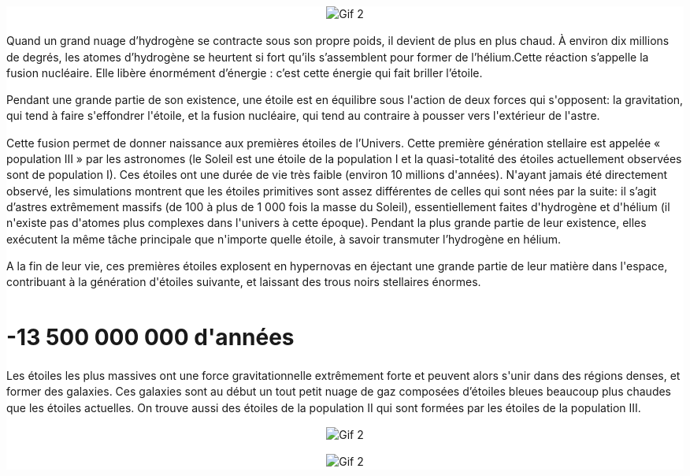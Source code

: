 <p style="text-align:center">
  <img src="https://media.giphy.com/media/YPEXWPopZcBKiEbWgq/giphy.gif" alt="Gif 2" width="400" />
</p>

<p style="text-align: center;">
  <video
    controls
    preload="metadata"
    width="640"
    height="360"
  >
    <source src="https://pub-c9b3a62a67a943bc875fe6a0cf9e9e98.r2.dev/stars.mp4" type="video/mp4" />
  </video>
</p>

<p>Quand un grand nuage d’hydrogène se contracte sous son propre poids, il devient de plus en plus chaud. À environ dix millions de degrés, les atomes d’hydrogène se heurtent si fort qu’ils s’assemblent pour former de l’hélium.Cette réaction s’appelle la fusion nucléaire. Elle libère énormément d’énergie : c’est cette énergie qui fait briller l’étoile.</p>

<p>Pendant une grande partie de son existence, une étoile est en équilibre sous l'action de deux forces qui s'opposent: la gravitation, qui tend à faire s'effondrer l'étoile, et la fusion nucléaire, qui tend au contraire à pousser vers l'extérieur de l'astre.</p>

<p>Cette fusion permet de donner naissance aux premières étoiles de l’Univers. Cette première génération stellaire est appelée « population III » par les astronomes (le Soleil est une étoile de la population I et la quasi-totalité des étoiles actuellement observées sont de population I). Ces étoiles ont une durée de vie très faible (environ 10 millions d'années). N'ayant jamais été directement observé, les simulations montrent que les étoiles primitives sont assez différentes de celles qui sont nées par la suite: il s’agit d’astres extrêmement massifs (de 100 à plus de 1 000 fois la masse du Soleil), essentiellement faites d'hydrogène et d'hélium (il n'existe pas d'atomes plus complexes dans l'univers à cette époque). Pendant la plus grande partie de leur existence, elles exécutent la même tâche principale que n'importe quelle étoile, à savoir transmuter l’hydrogène en hélium.</p>

<p>A la fin de leur vie, ces premières étoiles explosent en hypernovas en éjectant une grande partie de leur matière dans l'espace, contribuant à la génération d'étoiles suivante, et laissant des trous noirs stellaires énormes.</p>

# -13 500 000 000 d'années

<p>Les étoiles les plus massives ont une force gravitationnelle extrêmement forte et peuvent alors s'unir dans des régions denses, et former des galaxies. Ces galaxies sont au début un tout petit nuage de gaz composées d’étoiles bleues beaucoup plus chaudes que les étoiles actuelles. On trouve aussi des étoiles de la population II qui sont formées par les étoiles de la population III.</p>

<p style="text-align:center">
  <img src="https://media.giphy.com/media/Z8k6qo0AVIsPdROQNd/giphy.gif" alt="Gif 2" width="400">
</p>

<p style="text-align:center">
  <img src="https://media.giphy.com/media/W2KU5PKZJHnbF4pwc2/giphy.gif" alt="Gif 2" width="400">
</p>
